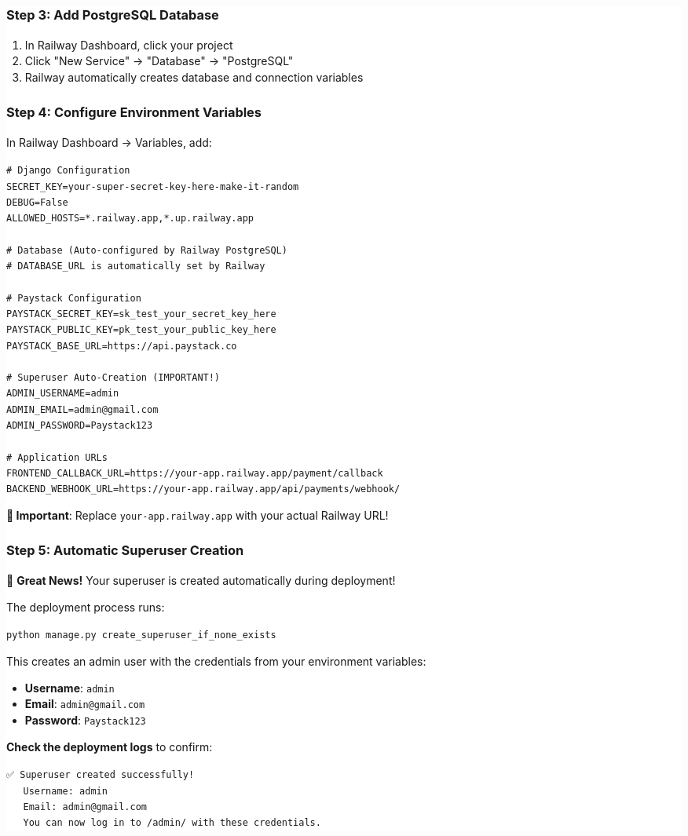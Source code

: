 ### **Step 3: Add PostgreSQL Database**
1. In Railway Dashboard, click your project
2. Click "New Service" → "Database" → "PostgreSQL"
3. Railway automatically creates database and connection variables

### **Step 4: Configure Environment Variables**
In Railway Dashboard → Variables, add:

```env
# Django Configuration
SECRET_KEY=your-super-secret-key-here-make-it-random
DEBUG=False
ALLOWED_HOSTS=*.railway.app,*.up.railway.app

# Database (Auto-configured by Railway PostgreSQL)
# DATABASE_URL is automatically set by Railway

# Paystack Configuration
PAYSTACK_SECRET_KEY=sk_test_your_secret_key_here
PAYSTACK_PUBLIC_KEY=pk_test_your_public_key_here
PAYSTACK_BASE_URL=https://api.paystack.co

# Superuser Auto-Creation (IMPORTANT!)
ADMIN_USERNAME=admin
ADMIN_EMAIL=admin@gmail.com
ADMIN_PASSWORD=Paystack123

# Application URLs
FRONTEND_CALLBACK_URL=https://your-app.railway.app/payment/callback
BACKEND_WEBHOOK_URL=https://your-app.railway.app/api/payments/webhook/
```

**🔑 Important**: Replace `your-app.railway.app` with your actual Railway URL!

### **Step 5: Automatic Superuser Creation**

🎉 **Great News!** Your superuser is created automatically during deployment!

The deployment process runs:
```bash
python manage.py create_superuser_if_none_exists
```

This creates an admin user with the credentials from your environment variables:
- **Username**: `admin`
- **Email**: `admin@gmail.com`  
- **Password**: `Paystack123`

**Check the deployment logs** to confirm:
```
✅ Superuser created successfully!
   Username: admin
   Email: admin@gmail.com
   You can now log in to /admin/ with these credentials.
```
